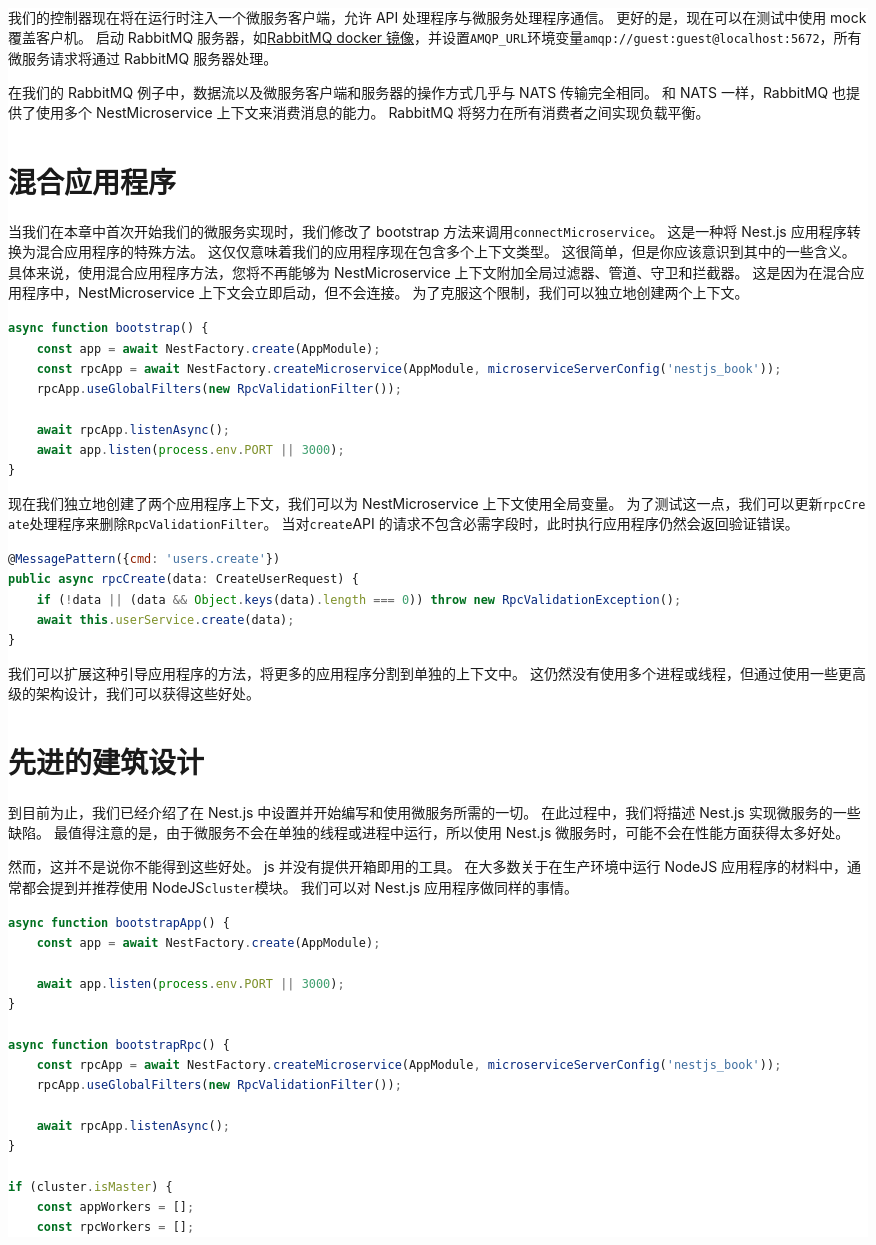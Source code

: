 我们的控制器现在将在运行时注入一个微服务客户端，允许 API 处理程序与微服务处理程序通信。 更好的是，现在可以在测试中使用 mock 覆盖客户机。 启动 RabbitMQ 服务器，如[RabbitMQ docker 镜像](https://hub.docker.com/_/rabbitmq/)，并设置`AMQP_URL`环境变量`amqp://guest:guest@localhost:5672`，所有微服务请求将通过 RabbitMQ 服务器处理。

在我们的 RabbitMQ 例子中，数据流以及微服务客户端和服务器的操作方式几乎与 NATS 传输完全相同。 和 NATS 一样，RabbitMQ 也提供了使用多个 NestMicroservice 上下文来消费消息的能力。 RabbitMQ 将努力在所有消费者之间实现负载平衡。

# 混合应用程序

当我们在本章中首次开始我们的微服务实现时，我们修改了 bootstrap 方法来调用`connectMicroservice`。 这是一种将 Nest.js 应用程序转换为混合应用程序的特殊方法。 这仅仅意味着我们的应用程序现在包含多个上下文类型。 这很简单，但是你应该意识到其中的一些含义。 具体来说，使用混合应用程序方法，您将不再能够为 NestMicroservice 上下文附加全局过滤器、管道、守卫和拦截器。 这是因为在混合应用程序中，NestMicroservice 上下文会立即启动，但不会连接。 为了克服这个限制，我们可以独立地创建两个上下文。

```js
async function bootstrap() {
    const app = await NestFactory.create(AppModule);
    const rpcApp = await NestFactory.createMicroservice(AppModule, microserviceServerConfig('nestjs_book'));
    rpcApp.useGlobalFilters(new RpcValidationFilter());

    await rpcApp.listenAsync();
    await app.listen(process.env.PORT || 3000);
}

```

现在我们独立地创建了两个应用程序上下文，我们可以为 NestMicroservice 上下文使用全局变量。 为了测试这一点，我们可以更新`rpcCreate`处理程序来删除`RpcValidationFilter`。 当对`create`API 的请求不包含必需字段时，此时执行应用程序仍然会返回验证错误。

```js
@MessagePattern({cmd: 'users.create'})
public async rpcCreate(data: CreateUserRequest) {
    if (!data || (data && Object.keys(data).length === 0)) throw new RpcValidationException();
    await this.userService.create(data);
}

```

我们可以扩展这种引导应用程序的方法，将更多的应用程序分割到单独的上下文中。 这仍然没有使用多个进程或线程，但通过使用一些更高级的架构设计，我们可以获得这些好处。

# 先进的建筑设计

到目前为止，我们已经介绍了在 Nest.js 中设置并开始编写和使用微服务所需的一切。 在此过程中，我们将描述 Nest.js 实现微服务的一些缺陷。 最值得注意的是，由于微服务不会在单独的线程或进程中运行，所以使用 Nest.js 微服务时，可能不会在性能方面获得太多好处。

然而，这并不是说你不能得到这些好处。 js 并没有提供开箱即用的工具。 在大多数关于在生产环境中运行 NodeJS 应用程序的材料中，通常都会提到并推荐使用 NodeJS`cluster`模块。 我们可以对 Nest.js 应用程序做同样的事情。

```js
async function bootstrapApp() {
    const app = await NestFactory.create(AppModule);

    await app.listen(process.env.PORT || 3000);
}

async function bootstrapRpc() {
    const rpcApp = await NestFactory.createMicroservice(AppModule, microserviceServerConfig('nestjs_book'));
    rpcApp.useGlobalFilters(new RpcValidationFilter());

    await rpcApp.listenAsync();
}

if (cluster.isMaster) {
    const appWorkers = [];
    const rpcWorkers = [];
```